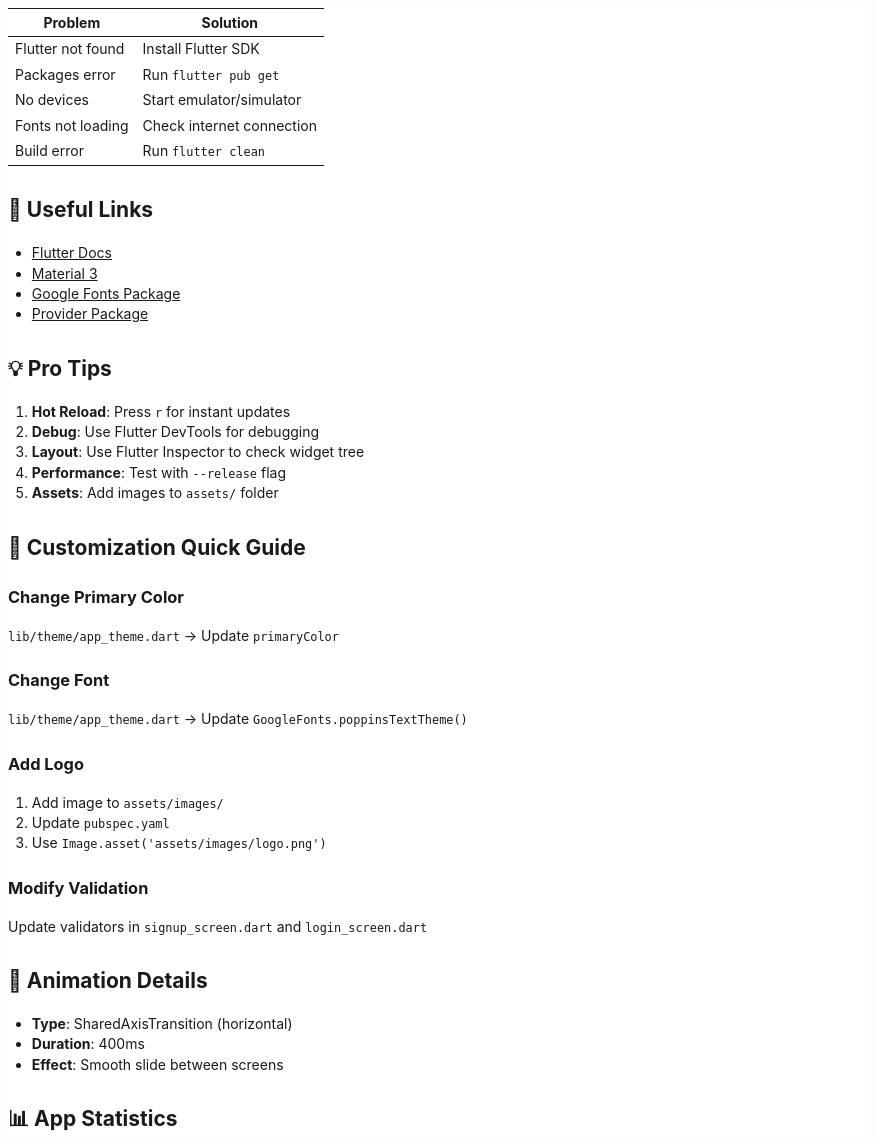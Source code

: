 | Problem | Solution |
|---------|----------|
| Flutter not found | Install Flutter SDK |
| Packages error | Run `flutter pub get` |
| No devices | Start emulator/simulator |
| Fonts not loading | Check internet connection |
| Build error | Run `flutter clean` |

## 🔗 Useful Links

- [Flutter Docs](https://docs.flutter.dev/)
- [Material 3](https://m3.material.io/)
- [Google Fonts Package](https://pub.dev/packages/google_fonts)
- [Provider Package](https://pub.dev/packages/provider)

## 💡 Pro Tips

1. **Hot Reload**: Press `r` for instant updates
2. **Debug**: Use Flutter DevTools for debugging
3. **Layout**: Use Flutter Inspector to check widget tree
4. **Performance**: Test with `--release` flag
5. **Assets**: Add images to `assets/` folder

## 📝 Customization Quick Guide

### Change Primary Color
`lib/theme/app_theme.dart` → Update `primaryColor`

### Change Font
`lib/theme/app_theme.dart` → Update `GoogleFonts.poppinsTextTheme()`

### Add Logo
1. Add image to `assets/images/`
2. Update `pubspec.yaml`
3. Use `Image.asset('assets/images/logo.png')`

### Modify Validation
Update validators in `signup_screen.dart` and `login_screen.dart`

## 🎨 Animation Details

- **Type**: SharedAxisTransition (horizontal)
- **Duration**: 400ms
- **Effect**: Smooth slide between screens

## 📊 App Statistics
